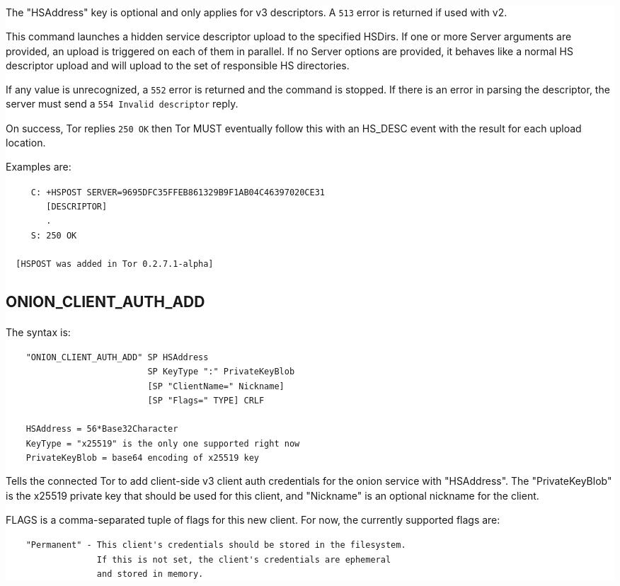 The "HSAddress" key is optional and only applies for v3 descriptors. A `513`
error is returned if used with v2.

This command launches a hidden service descriptor upload to the specified
HSDirs. If one or more Server arguments are provided, an upload is triggered
on each of them in parallel. If no Server options are provided, it behaves
like a normal HS descriptor upload and will upload to the set of responsible
HS directories.

If any value is unrecognized, a `552` error is returned and the command is
stopped. If there is an error in parsing the descriptor, the server
must send a `554 Invalid descriptor` reply.

On success, Tor replies `250 OK` then Tor MUST eventually follow
this with an HS_DESC event with the result for each upload location.

Examples are:

```text
     C: +HSPOST SERVER=9695DFC35FFEB861329B9F1AB04C46397020CE31
        [DESCRIPTOR]
        .
     S: 250 OK

  [HSPOST was added in Tor 0.2.7.1-alpha]
```

<a id="control-spec.txt-3.30"></a>

## ONION_CLIENT_AUTH_ADD

The syntax is:

```text
    "ONION_CLIENT_AUTH_ADD" SP HSAddress
                            SP KeyType ":" PrivateKeyBlob
                            [SP "ClientName=" Nickname]
                            [SP "Flags=" TYPE] CRLF

    HSAddress = 56*Base32Character
    KeyType = "x25519" is the only one supported right now
    PrivateKeyBlob = base64 encoding of x25519 key
```

Tells the connected Tor to add client-side v3 client auth credentials for the
onion service with "HSAddress". The "PrivateKeyBlob" is the x25519 private
key that should be used for this client, and "Nickname" is an optional
nickname for the client.

FLAGS is a comma-separated tuple of flags for this new client. For now, the
currently supported flags are:

```text
    "Permanent" - This client's credentials should be stored in the filesystem.
                  If this is not set, the client's credentials are ephemeral
                  and stored in memory.
```
